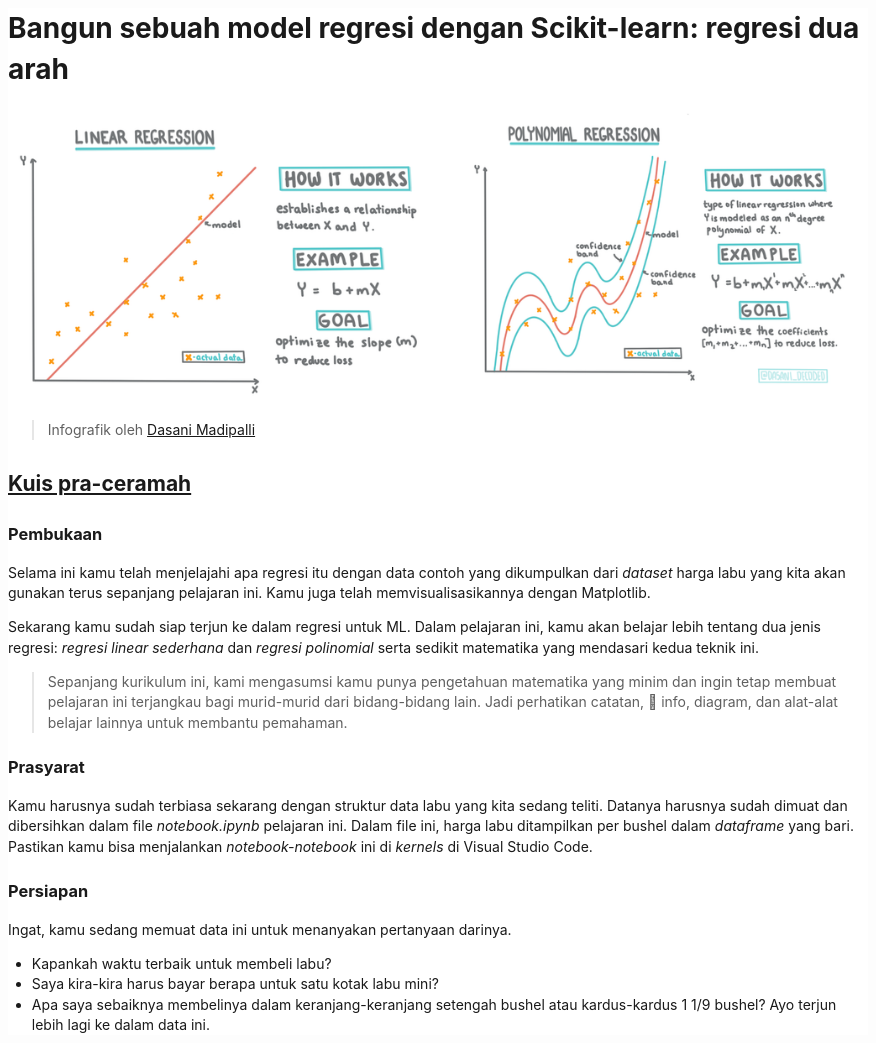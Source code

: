 # Bangun sebuah model regresi dengan Scikit-learn: regresi dua arah

![Infografik regresi linear vs polinomial](../images/linear-polynomial.png)
> Infografik oleh [Dasani Madipalli](https://twitter.com/dasani_decoded)
## [Kuis pra-ceramah](https://jolly-sea-0a877260f.azurestaticapps.net/quiz/13/)
### Pembukaan

Selama ini kamu telah menjelajahi apa regresi itu dengan data contoh yang dikumpulkan dari *dataset* harga labu yang kita akan gunakan terus sepanjang pelajaran ini. Kamu juga telah memvisualisasikannya dengan Matplotlib.

Sekarang kamu sudah siap terjun ke dalam regresi untuk ML. Dalam pelajaran ini, kamu akan belajar lebih tentang dua jenis regresi: _regresi linear sederhana_ dan _regresi polinomial_ serta sedikit matematika yang mendasari kedua teknik ini.

> Sepanjang kurikulum ini, kami mengasumsi kamu punya pengetahuan matematika yang minim dan ingin tetap membuat pelajaran ini terjangkau bagi murid-murid dari bidang-bidang lain. Jadi perhatikan catatan, 🧮 info, diagram, dan alat-alat belajar lainnya untuk membantu pemahaman.

### Prasyarat

Kamu harusnya sudah terbiasa sekarang dengan struktur data labu yang kita sedang teliti. Datanya harusnya sudah dimuat dan dibersihkan dalam file _notebook.ipynb_ pelajaran ini. Dalam file ini, harga labu ditampilkan per bushel dalam *dataframe* yang bari. Pastikan kamu bisa menjalankan *notebook-notebook* ini di *kernels* di Visual Studio Code.

### Persiapan

Ingat, kamu sedang memuat data ini untuk menanyakan pertanyaan darinya.

- Kapankah waktu terbaik untuk membeli labu?
- Saya kira-kira harus bayar berapa untuk satu kotak labu mini?
- Apa saya sebaiknya membelinya dalam keranjang-keranjang setengah bushel atau kardus-kardus 1 1/9 bushel?
Ayo terjun lebih lagi ke dalam data ini.
